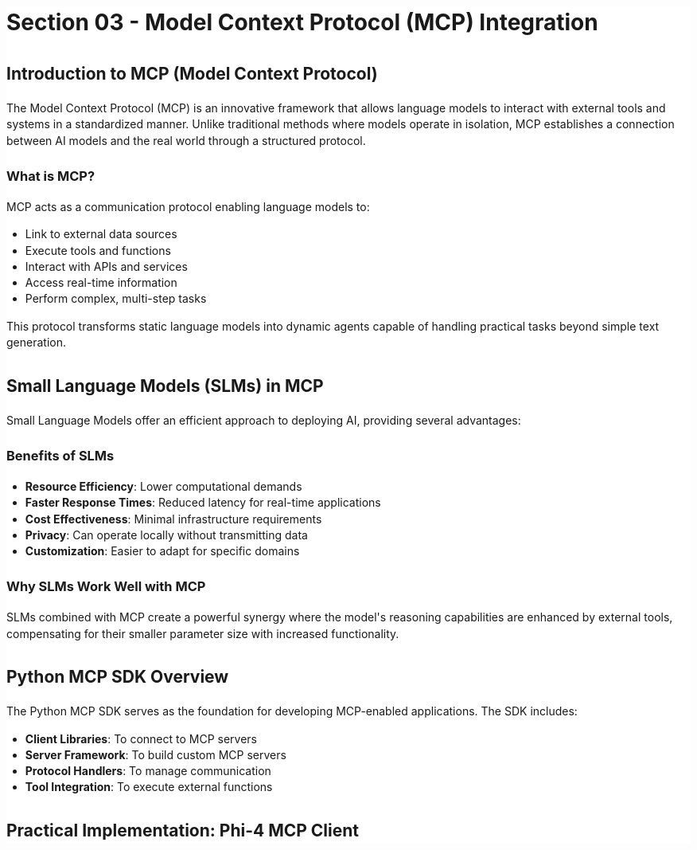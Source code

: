 
# Section 03 - Model Context Protocol (MCP) Integration

## Introduction to MCP (Model Context Protocol)

The Model Context Protocol (MCP) is an innovative framework that allows language models to interact with external tools and systems in a standardized manner. Unlike traditional methods where models operate in isolation, MCP establishes a connection between AI models and the real world through a structured protocol.

### What is MCP?

MCP acts as a communication protocol enabling language models to:
- Link to external data sources
- Execute tools and functions
- Interact with APIs and services
- Access real-time information
- Perform complex, multi-step tasks

This protocol transforms static language models into dynamic agents capable of handling practical tasks beyond simple text generation.

## Small Language Models (SLMs) in MCP

Small Language Models offer an efficient approach to deploying AI, providing several advantages:

### Benefits of SLMs
- **Resource Efficiency**: Lower computational demands
- **Faster Response Times**: Reduced latency for real-time applications  
- **Cost Effectiveness**: Minimal infrastructure requirements
- **Privacy**: Can operate locally without transmitting data
- **Customization**: Easier to adapt for specific domains

### Why SLMs Work Well with MCP

SLMs combined with MCP create a powerful synergy where the model's reasoning capabilities are enhanced by external tools, compensating for their smaller parameter size with increased functionality.

## Python MCP SDK Overview

The Python MCP SDK serves as the foundation for developing MCP-enabled applications. The SDK includes:

- **Client Libraries**: To connect to MCP servers
- **Server Framework**: To build custom MCP servers
- **Protocol Handlers**: To manage communication
- **Tool Integration**: To execute external functions

## Practical Implementation: Phi-4 MCP Client
